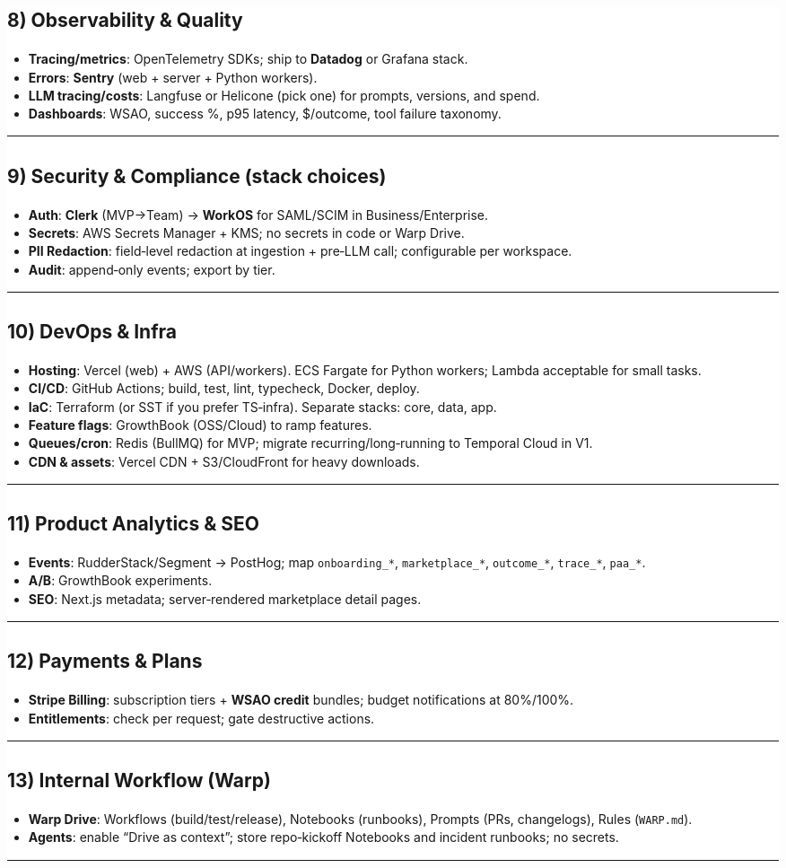 
## 8) Observability & Quality

- **Tracing/metrics**: OpenTelemetry SDKs; ship to **Datadog** or Grafana stack.
- **Errors**: **Sentry** (web + server + Python workers).
- **LLM tracing/costs**: Langfuse or Helicone (pick one) for prompts, versions, and spend.
- **Dashboards**: WSAO, success %, p95 latency, $/outcome, tool failure taxonomy.

---

## 9) Security & Compliance (stack choices)

- **Auth**: **Clerk** (MVP→Team) → **WorkOS** for SAML/SCIM in Business/Enterprise.
- **Secrets**: AWS Secrets Manager + KMS; no secrets in code or Warp Drive.
- **PII Redaction**: field‑level redaction at ingestion + pre‑LLM call; configurable per workspace.
- **Audit**: append‑only events; export by tier.

---

## 10) DevOps & Infra

- **Hosting**: Vercel (web) + AWS (API/workers). ECS Fargate for Python workers; Lambda acceptable for small tasks.
- **CI/CD**: GitHub Actions; build, test, lint, typecheck, Docker, deploy.
- **IaC**: Terraform (or SST if you prefer TS‑infra). Separate stacks: core, data, app.
- **Feature flags**: GrowthBook (OSS/Cloud) to ramp features.
- **Queues/cron**: Redis (BullMQ) for MVP; migrate recurring/long‑running to Temporal Cloud in V1.
- **CDN & assets**: Vercel CDN + S3/CloudFront for heavy downloads.

---

## 11) Product Analytics & SEO

- **Events**: RudderStack/Segment → PostHog; map `onboarding_*`, `marketplace_*`, `outcome_*`, `trace_*`, `paa_*`.
- **A/B**: GrowthBook experiments.
- **SEO**: Next.js metadata; server‑rendered marketplace detail pages.

---

## 12) Payments & Plans

- **Stripe Billing**: subscription tiers + **WSAO credit** bundles; budget notifications at 80%/100%.
- **Entitlements**: check per request; gate destructive actions.

---

## 13) Internal Workflow (Warp)

- **Warp Drive**: Workflows (build/test/release), Notebooks (runbooks), Prompts (PRs, changelogs), Rules (`WARP.md`).
- **Agents**: enable “Drive as context”; store repo‑kickoff Notebooks and incident runbooks; no secrets.

---